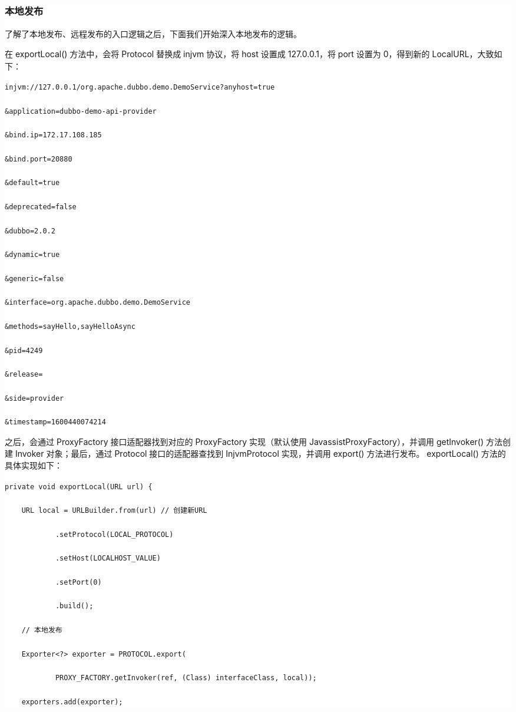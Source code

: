 ```

```

### 本地发布

了解了本地发布、远程发布的入口逻辑之后，下面我们开始深入本地发布的逻辑。

在 exportLocal() 方法中，会将 Protocol 替换成 injvm 协议，将 host 设置成 127.0.0.1，将 port 设置为 0，得到新的 LocalURL，大致如下：

```
injvm://127.0.0.1/org.apache.dubbo.demo.DemoService?anyhost=true

&application=dubbo-demo-api-provider

&bind.ip=172.17.108.185

&bind.port=20880

&default=true

&deprecated=false

&dubbo=2.0.2

&dynamic=true

&generic=false

&interface=org.apache.dubbo.demo.DemoService

&methods=sayHello,sayHelloAsync

&pid=4249

&release=

&side=provider

&timestamp=1600440074214

```

之后，会通过 ProxyFactory 接口适配器找到对应的 ProxyFactory 实现（默认使用 JavassistProxyFactory），并调用 getInvoker() 方法创建 Invoker 对象；最后，通过 Protocol 接口的适配器查找到 InjvmProtocol 实现，并调用 export() 方法进行发布。 exportLocal() 方法的具体实现如下：

```
private void exportLocal(URL url) {

    URL local = URLBuilder.from(url) // 创建新URL

            .setProtocol(LOCAL_PROTOCOL)

            .setHost(LOCALHOST_VALUE)

            .setPort(0)

            .build();

    // 本地发布

    Exporter<?> exporter = PROTOCOL.export(

            PROXY_FACTORY.getInvoker(ref, (Class) interfaceClass, local));

    exporters.add(exporter);

```